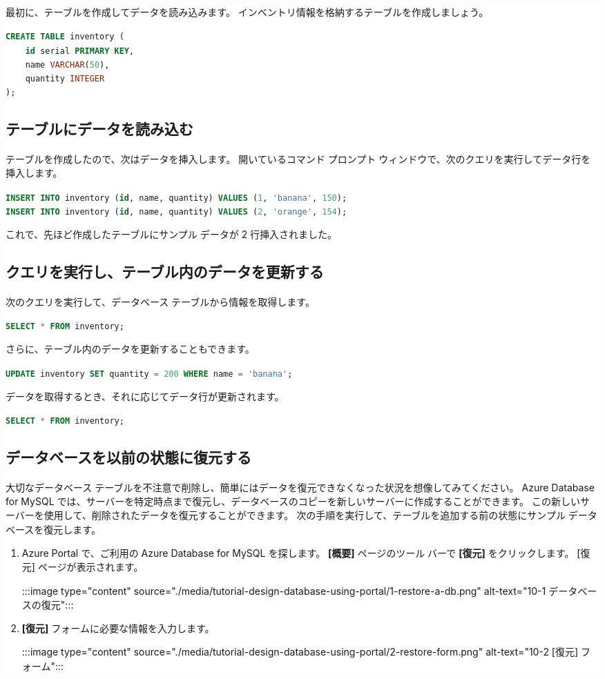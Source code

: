 最初に、テーブルを作成してデータを読み込みます。 インベントリ情報を格納するテーブルを作成しましょう。

```sql
CREATE TABLE inventory (
    id serial PRIMARY KEY, 
    name VARCHAR(50), 
    quantity INTEGER
);
```

## <a name="load-data-into-the-tables"></a>テーブルにデータを読み込む

テーブルを作成したので、次はデータを挿入します。 開いているコマンド プロンプト ウィンドウで、次のクエリを実行してデータ行を挿入します。

```sql
INSERT INTO inventory (id, name, quantity) VALUES (1, 'banana', 150);
INSERT INTO inventory (id, name, quantity) VALUES (2, 'orange', 154);
```

これで、先ほど作成したテーブルにサンプル データが 2 行挿入されました。

## <a name="query-and-update-the-data-in-the-tables"></a>クエリを実行し、テーブル内のデータを更新する

次のクエリを実行して、データベース テーブルから情報を取得します。

```sql
SELECT * FROM inventory;
```

さらに、テーブル内のデータを更新することもできます。

```sql
UPDATE inventory SET quantity = 200 WHERE name = 'banana';
```

データを取得するとき、それに応じてデータ行が更新されます。

```sql
SELECT * FROM inventory;
```

## <a name="restore-a-database-to-a-previous-point-in-time"></a>データベースを以前の状態に復元する

大切なデータベース テーブルを不注意で削除し、簡単にはデータを復元できなくなった状況を想像してみてください。 Azure Database for MySQL では、サーバーを特定時点まで復元し、データベースのコピーを新しいサーバーに作成することができます。 この新しいサーバーを使用して、削除されたデータを復元することができます。 次の手順を実行して、テーブルを追加する前の状態にサンプル データベースを復元します。

1. Azure Portal で、ご利用の Azure Database for MySQL を探します。 **[概要]** ページのツール バーで **[復元]** をクリックします。 [復元] ページが表示されます。

   :::image type="content" source="./media/tutorial-design-database-using-portal/1-restore-a-db.png" alt-text="10-1 データベースの復元":::

2. **[復元]** フォームに必要な情報を入力します。

   :::image type="content" source="./media/tutorial-design-database-using-portal/2-restore-form.png" alt-text="10-2 [復元] フォーム":::
